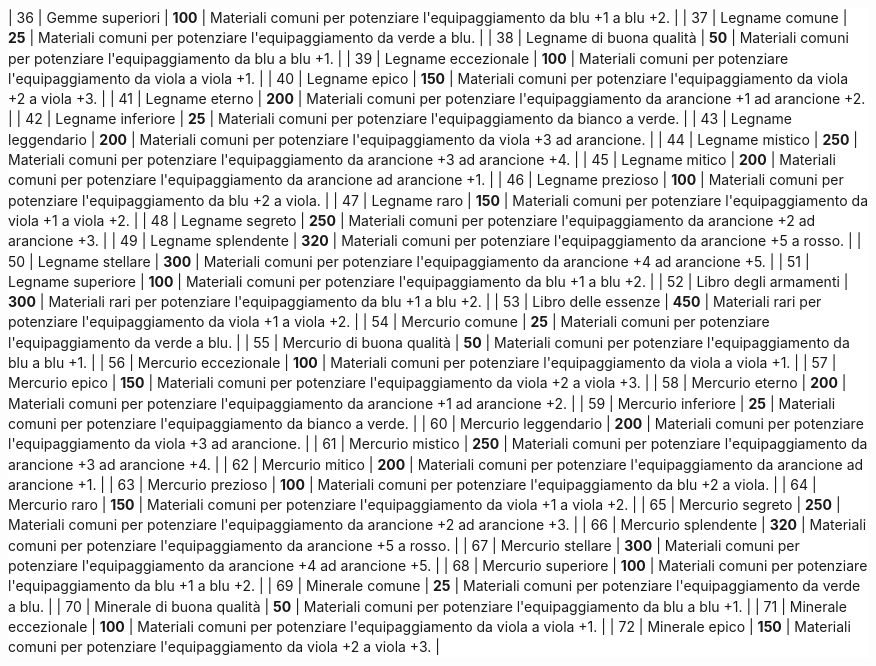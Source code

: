   | 36  | Gemme superiori | **100**  | Materiali comuni per potenziare l'equipaggiamento da blu +1 a blu +2. |
  | 37  | Legname comune | **25**  | Materiali comuni per potenziare l'equipaggiamento da verde a blu. |
  | 38  | Legname di buona qualità | **50**  | Materiali comuni per potenziare l'equipaggiamento da blu a blu +1. |
  | 39  | Legname eccezionale | **100**  | Materiali comuni per potenziare l'equipaggiamento da viola a viola +1. |
  | 40  | Legname epico | **150**  | Materiali comuni per potenziare l'equipaggiamento da viola +2 a viola +3. |
  | 41  | Legname eterno | **200**  | Materiali comuni per potenziare l'equipaggiamento da arancione +1 ad arancione +2. |
  | 42  | Legname inferiore | **25**  | Materiali comuni per potenziare l'equipaggiamento da bianco a verde. |
  | 43  | Legname leggendario | **200**  | Materiali comuni per potenziare l'equipaggiamento da viola +3 ad arancione. |
  | 44  | Legname mistico | **250**  | Materiali comuni per potenziare l'equipaggiamento da arancione +3 ad arancione +4. |
  | 45  | Legname mitico | **200**  | Materiali comuni per potenziare l'equipaggiamento da arancione ad arancione +1. |
  | 46  | Legname prezioso | **100**  | Materiali comuni per potenziare l'equipaggiamento da blu +2 a viola. |
  | 47  | Legname raro | **150**  | Materiali comuni per potenziare l'equipaggiamento da viola +1 a viola +2. |
  | 48  | Legname segreto | **250**  | Materiali comuni per potenziare l'equipaggiamento da arancione +2 ad arancione +3. |
  | 49  | Legname splendente | **320**  | Materiali comuni per potenziare l'equipaggiamento da arancione +5 a rosso. |
  | 50  | Legname stellare | **300**  | Materiali comuni per potenziare l'equipaggiamento da arancione +4 ad arancione +5. |
  | 51  | Legname superiore | **100**  | Materiali comuni per potenziare l'equipaggiamento da blu +1 a blu +2. |
  | 52  | Libro degli armamenti | **300**  | Materiali rari per potenziare l'equipaggiamento da blu +1 a blu +2. |
  | 53  | Libro delle essenze | **450**  | Materiali rari per potenziare l'equipaggiamento da viola +1 a viola +2. |
  | 54  | Mercurio comune | **25**  | Materiali comuni per potenziare l'equipaggiamento da verde a blu. |
  | 55  | Mercurio di buona qualità | **50**  | Materiali comuni per potenziare l'equipaggiamento da blu a blu +1. |
  | 56  | Mercurio eccezionale | **100**  | Materiali comuni per potenziare l'equipaggiamento da viola a viola +1. |
  | 57  | Mercurio epico | **150**  | Materiali comuni per potenziare l'equipaggiamento da viola +2 a viola +3. |
  | 58  | Mercurio eterno | **200**  | Materiali comuni per potenziare l'equipaggiamento da arancione +1 ad arancione +2. |
  | 59  | Mercurio inferiore | **25**  | Materiali comuni per potenziare l'equipaggiamento da bianco a verde. |
  | 60  | Mercurio leggendario | **200**  | Materiali comuni per potenziare l'equipaggiamento da viola +3 ad arancione. |
  | 61  | Mercurio mistico | **250**  | Materiali comuni per potenziare l'equipaggiamento da arancione +3 ad arancione +4. |
  | 62  | Mercurio mitico | **200**  | Materiali comuni per potenziare l'equipaggiamento da arancione ad arancione +1. |
  | 63  | Mercurio prezioso | **100**  | Materiali comuni per potenziare l'equipaggiamento da blu +2 a viola. |
  | 64  | Mercurio raro | **150**  | Materiali comuni per potenziare l'equipaggiamento da viola +1 a viola +2. |
  | 65  | Mercurio segreto | **250**  | Materiali comuni per potenziare l'equipaggiamento da arancione +2 ad arancione +3. |
  | 66  | Mercurio splendente | **320**  | Materiali comuni per potenziare l'equipaggiamento da arancione +5 a rosso. |
  | 67  | Mercurio stellare | **300**  | Materiali comuni per potenziare l'equipaggiamento da arancione +4 ad arancione +5. |
  | 68  | Mercurio superiore | **100**  | Materiali comuni per potenziare l'equipaggiamento da blu +1 a blu +2. |
  | 69  | Minerale comune | **25**  | Materiali comuni per potenziare l'equipaggiamento da verde a blu. |
  | 70  | Minerale di buona qualità | **50**  | Materiali comuni per potenziare l'equipaggiamento da blu a blu +1. |
  | 71  | Minerale eccezionale | **100**  | Materiali comuni per potenziare l'equipaggiamento da viola a viola +1. |
  | 72  | Minerale epico | **150**  | Materiali comuni per potenziare l'equipaggiamento da viola +2 a viola +3. |